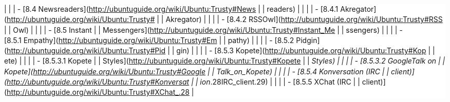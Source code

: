 |                                                                          |
|     -   [8.4 Newsreaders](http://ubuntuguide.org/wiki/Ubuntu:Trusty#News |
| readers)                                                                 |
|                                                                          |
|         -   [8.4.1 Akregator](http://ubuntuguide.org/wiki/Ubuntu:Trusty# |
| Akregator)                                                               |
|                                                                          |
|         -   [8.4.2 RSSOwl](http://ubuntuguide.org/wiki/Ubuntu:Trusty#RSS |
| Owl)                                                                     |
|                                                                          |
|     -   [8.5 Instant                                                     |
|         Messengers](http://ubuntuguide.org/wiki/Ubuntu:Trusty#Instant_Me |
| ssengers)                                                                |
|                                                                          |
|         -   [8.5.1 Empathy](http://ubuntuguide.org/wiki/Ubuntu:Trusty#Em |
| pathy)                                                                   |
|                                                                          |
|         -   [8.5.2 Pidgin](http://ubuntuguide.org/wiki/Ubuntu:Trusty#Pid |
| gin)                                                                     |
|                                                                          |
|         -   [8.5.3 Kopete](http://ubuntuguide.org/wiki/Ubuntu:Trusty#Kop |
| ete)                                                                     |
|                                                                          |
|             -   [8.5.3.1 Kopete                                          |
|                 Styles](http://ubuntuguide.org/wiki/Ubuntu:Trusty#Kopete |
| _Styles)                                                                 |
|                                                                          |
|             -   [8.5.3.2 GoogleTalk on                                   |
|                 Kopete](http://ubuntuguide.org/wiki/Ubuntu:Trusty#Google |
| Talk_on_Kopete)                                                          |
|                                                                          |
|         -   [8.5.4 Konversation (IRC                                     |
|             client)](http://ubuntuguide.org/wiki/Ubuntu:Trusty#Konversat |
| ion_.28IRC_client.29)                                                    |
|                                                                          |
|         -   [8.5.5 XChat (IRC                                            |
|             client)](http://ubuntuguide.org/wiki/Ubuntu:Trusty#XChat_.28 |